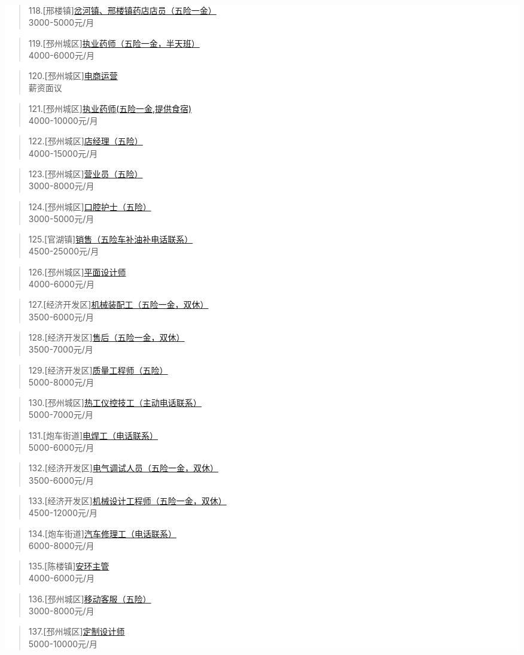 >118.[邢楼镇][岔河镇、邢楼镇药店店员（五险一金）](https://www.pizhouzhipin.com/job/6820)<br>
>3000-5000元/月

>119.[邳州城区][执业药师（五险一金，半天班）](https://www.pizhouzhipin.com/job/29806)<br>
>4000-6000元/月

>120.[邳州城区][电商运营](https://www.pizhouzhipin.com/job/32336)<br>
>薪资面议

>121.[邳州城区][执业药师(五险一金,提供食宿)](https://www.pizhouzhipin.com/job/32398)<br>
>4000-10000元/月

>122.[邳州城区][店经理（五险）](https://www.pizhouzhipin.com/job/32397)<br>
>4000-15000元/月

>123.[邳州城区][营业员（五险）](https://www.pizhouzhipin.com/job/32396)<br>
>3000-8000元/月

>124.[邳州城区][口腔护士（五险）](https://www.pizhouzhipin.com/job/28878)<br>
>3000-5000元/月

>125.[官湖镇][销售（五险车补油补电话联系）](https://www.pizhouzhipin.com/job/29859)<br>
>4500-25000元/月

>126.[邳州城区][平面设计师](https://www.pizhouzhipin.com/job/437)<br>
>4000-6000元/月

>127.[经济开发区][机械装配工（五险一金，双休）](https://www.pizhouzhipin.com/job/25483)<br>
>3500-6000元/月

>128.[经济开发区][售后（五险一金，双休）](https://www.pizhouzhipin.com/job/27410)<br>
>3500-7000元/月

>129.[经济开发区][质量工程师（五险）](https://www.pizhouzhipin.com/job/21709)<br>
>5000-8000元/月

>130.[邳州城区][热工仪控技工（主动电话联系）](https://www.pizhouzhipin.com/job/15402)<br>
>5000-7000元/月

>131.[炮车街道][电焊工（电话联系）](https://www.pizhouzhipin.com/job/24311)<br>
>5000-6000元/月

>132.[经济开发区][电气调试人员（五险一金，双休）](https://www.pizhouzhipin.com/job/23123)<br>
>3500-6000元/月

>133.[经济开发区][机械设计工程师（五险一金，双休）](https://www.pizhouzhipin.com/job/23124)<br>
>4500-12000元/月

>134.[炮车街道][汽车修理工（电话联系）](https://www.pizhouzhipin.com/job/23118)<br>
>6000-8000元/月

>135.[陈楼镇][安环主管](https://www.pizhouzhipin.com/job/33497)<br>
>4000-6000元/月

>136.[邳州城区][移动客服（五险）](https://www.pizhouzhipin.com/job/31329)<br>
>3000-8000元/月

>137.[邳州城区][定制设计师](https://www.pizhouzhipin.com/job/28553)<br>
>5000-10000元/月
